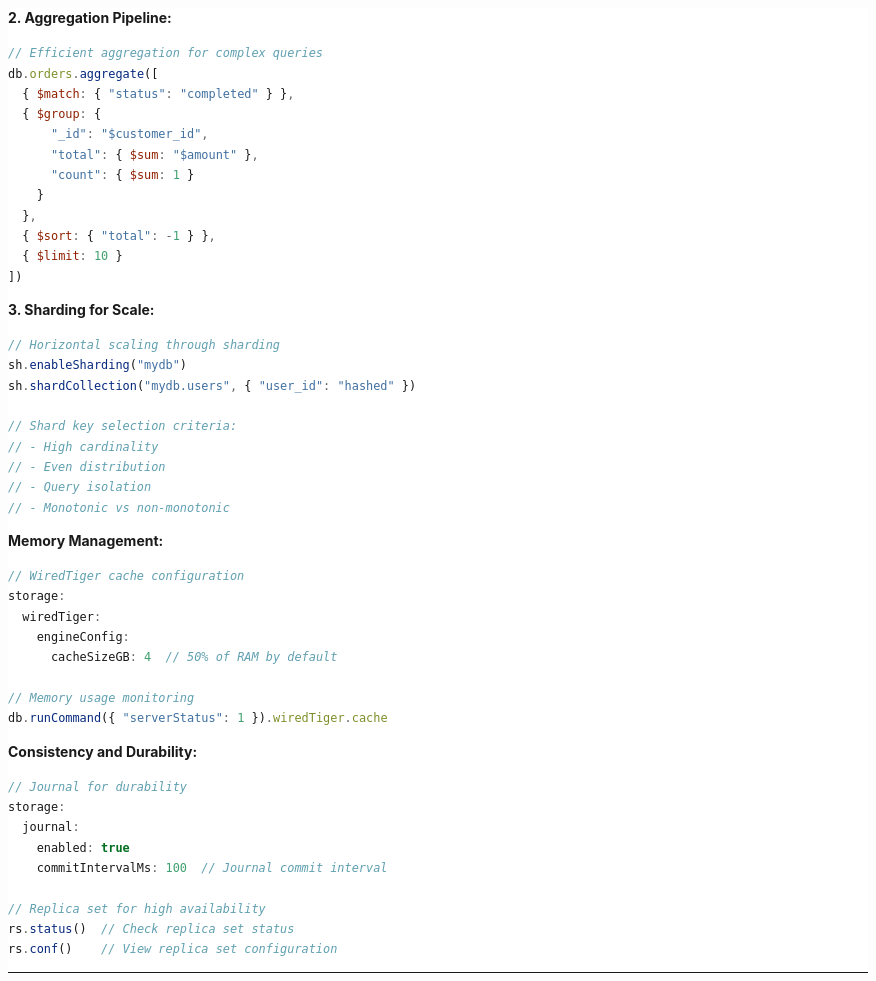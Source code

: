 **2. Aggregation Pipeline:**
```javascript
// Efficient aggregation for complex queries
db.orders.aggregate([
  { $match: { "status": "completed" } },
  { $group: { 
      "_id": "$customer_id", 
      "total": { $sum: "$amount" },
      "count": { $sum: 1 }
    }
  },
  { $sort: { "total": -1 } },
  { $limit: 10 }
])
```

**3. Sharding for Scale:**
```javascript
// Horizontal scaling through sharding
sh.enableSharding("mydb")
sh.shardCollection("mydb.users", { "user_id": "hashed" })

// Shard key selection criteria:
// - High cardinality
// - Even distribution
// - Query isolation
// - Monotonic vs non-monotonic
```

**Memory Management:**
```javascript
// WiredTiger cache configuration
storage:
  wiredTiger:
    engineConfig:
      cacheSizeGB: 4  // 50% of RAM by default
      
// Memory usage monitoring
db.runCommand({ "serverStatus": 1 }).wiredTiger.cache
```

**Consistency and Durability:**
```javascript
// Journal for durability
storage:
  journal:
    enabled: true
    commitIntervalMs: 100  // Journal commit interval

// Replica set for high availability
rs.status()  // Check replica set status
rs.conf()    // View replica set configuration
```

---